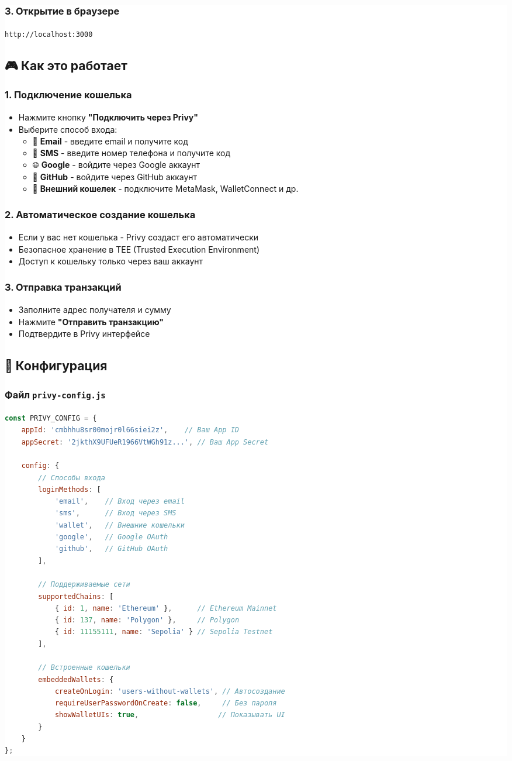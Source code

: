 ### 3. Открытие в браузере
```
http://localhost:3000
```

## 🎮 Как это работает

### 1. Подключение кошелька
- Нажмите кнопку **"Подключить через Privy"**
- Выберите способ входа:
  - 📧 **Email** - введите email и получите код
  - 📱 **SMS** - введите номер телефона и получите код
  - 🌐 **Google** - войдите через Google аккаунт
  - 🔧 **GitHub** - войдите через GitHub аккаунт
  - 👛 **Внешний кошелек** - подключите MetaMask, WalletConnect и др.

### 2. Автоматическое создание кошелька
- Если у вас нет кошелька - Privy создаст его автоматически
- Безопасное хранение в TEE (Trusted Execution Environment)
- Доступ к кошельку только через ваш аккаунт

### 3. Отправка транзакций
- Заполните адрес получателя и сумму
- Нажмите **"Отправить транзакцию"**
- Подтвердите в Privy интерфейсе

## 🔧 Конфигурация

### Файл `privy-config.js`

```javascript
const PRIVY_CONFIG = {
    appId: 'cmbhhu8sr00mojr0l66siei2z',    // Ваш App ID
    appSecret: '2jkthX9UFUeR1966VtWGh91z...', // Ваш App Secret
    
    config: {
        // Способы входа
        loginMethods: [
            'email',    // Вход через email
            'sms',      // Вход через SMS
            'wallet',   // Внешние кошельки
            'google',   // Google OAuth
            'github',   // GitHub OAuth
        ],
        
        // Поддерживаемые сети
        supportedChains: [
            { id: 1, name: 'Ethereum' },      // Ethereum Mainnet
            { id: 137, name: 'Polygon' },     // Polygon
            { id: 11155111, name: 'Sepolia' } // Sepolia Testnet
        ],
        
        // Встроенные кошельки
        embeddedWallets: {
            createOnLogin: 'users-without-wallets', // Автосоздание
            requireUserPasswordOnCreate: false,     // Без пароля
            showWalletUIs: true,                   // Показывать UI
        }
    }
};
```
